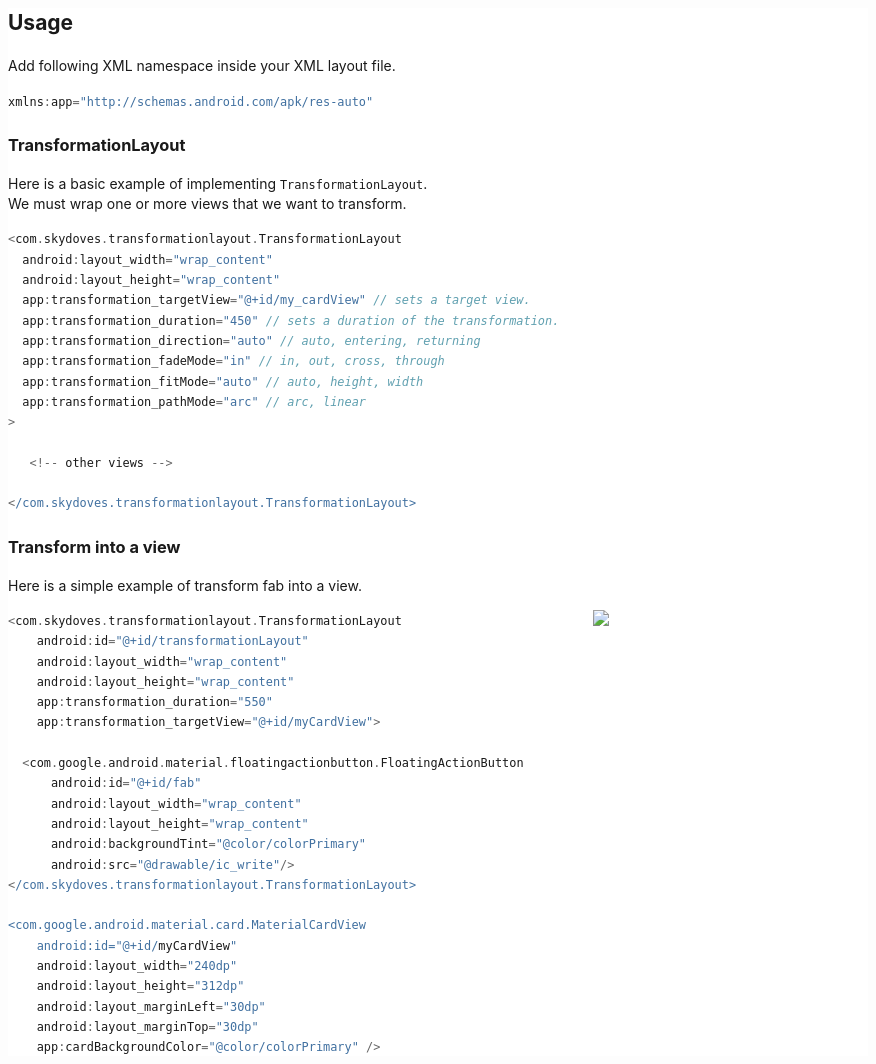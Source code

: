 ## Usage
Add following XML namespace inside your XML layout file.

```gradle
xmlns:app="http://schemas.android.com/apk/res-auto"
```

### TransformationLayout
Here is a basic example of implementing `TransformationLayout`. <br>
We must wrap one or more views that we want to transform.

```gradle
<com.skydoves.transformationlayout.TransformationLayout
  android:layout_width="wrap_content"
  android:layout_height="wrap_content"
  app:transformation_targetView="@+id/my_cardView" // sets a target view.
  app:transformation_duration="450" // sets a duration of the transformation.
  app:transformation_direction="auto" // auto, entering, returning
  app:transformation_fadeMode="in" // in, out, cross, through
  app:transformation_fitMode="auto" // auto, height, width
  app:transformation_pathMode="arc" // arc, linear
>

   <!-- other views -->

</com.skydoves.transformationlayout.TransformationLayout>
```

### Transform into a view
Here is a simple example of transform fab into a view.

<img src="https://user-images.githubusercontent.com/24237865/75549488-25321700-5a73-11ea-8908-609592907e84.gif" align="right" width="32%"/>

```gradle
<com.skydoves.transformationlayout.TransformationLayout
    android:id="@+id/transformationLayout"
    android:layout_width="wrap_content"
    android:layout_height="wrap_content"
    app:transformation_duration="550"
    app:transformation_targetView="@+id/myCardView">

  <com.google.android.material.floatingactionbutton.FloatingActionButton
      android:id="@+id/fab"
      android:layout_width="wrap_content"
      android:layout_height="wrap_content"
      android:backgroundTint="@color/colorPrimary"
      android:src="@drawable/ic_write"/>
</com.skydoves.transformationlayout.TransformationLayout>

<com.google.android.material.card.MaterialCardView
    android:id="@+id/myCardView"
    android:layout_width="240dp"
    android:layout_height="312dp"
    android:layout_marginLeft="30dp"
    android:layout_marginTop="30dp"
    app:cardBackgroundColor="@color/colorPrimary" />
```
